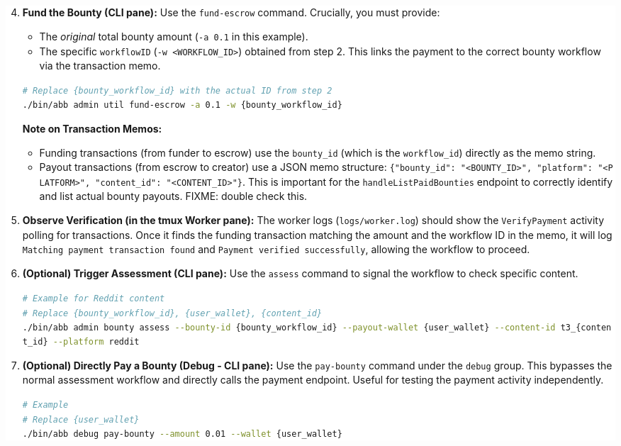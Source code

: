 4.  **Fund the Bounty (CLI pane):**
    Use the `fund-escrow` command. Crucially, you must provide:

    - The _original_ total bounty amount (`-a 0.1` in this example).
    - The specific `workflowID` (`-w <WORKFLOW_ID>`) obtained from step 2. This links the payment to the correct bounty workflow via the transaction memo.

    ```bash
    # Replace {bounty_workflow_id} with the actual ID from step 2
    ./bin/abb admin util fund-escrow -a 0.1 -w {bounty_workflow_id}
    ```

    **Note on Transaction Memos:**

    - Funding transactions (from funder to escrow) use the `bounty_id` (which is the `workflow_id`) directly as the memo string.
    - Payout transactions (from escrow to creator) use a JSON memo structure: `{"bounty_id": "<BOUNTY_ID>", "platform": "<PLATFORM>", "content_id": "<CONTENT_ID>"}`. This is important for the `handleListPaidBounties` endpoint to correctly identify and list actual bounty payouts. FIXME: double check this.

5.  **Observe Verification (in the tmux Worker pane):**
    The worker logs (`logs/worker.log`) should show the `VerifyPayment` activity polling for transactions. Once it finds the funding transaction matching the amount and the workflow ID in the memo, it will log `Matching payment transaction found` and `Payment verified successfully`, allowing the workflow to proceed.

6.  **(Optional) Trigger Assessment (CLI pane):**
    Use the `assess` command to signal the workflow to check specific content.

    ```bash
    # Example for Reddit content
    # Replace {bounty_workflow_id}, {user_wallet}, {content_id}
    ./bin/abb admin bounty assess --bounty-id {bounty_workflow_id} --payout-wallet {user_wallet} --content-id t3_{content_id} --platform reddit
    ```

7.  **(Optional) Directly Pay a Bounty (Debug - CLI pane):**
    Use the `pay-bounty` command under the `debug` group. This bypasses the normal assessment workflow and directly calls the payment endpoint. Useful for testing the payment activity independently.

    ```bash
    # Example
    # Replace {user_wallet}
    ./bin/abb debug pay-bounty --amount 0.01 --wallet {user_wallet}
    ```
